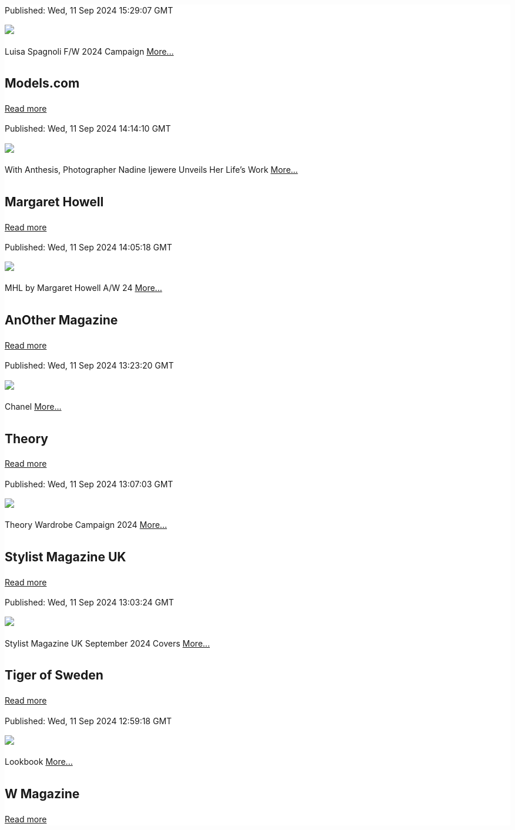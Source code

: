 Published: Wed, 11 Sep 2024 15:29:07 GMT

<p><img src="https://i.mdel.net/i/db/2024/9/2326534/2326534-800w.jpg" /></p>Luisa Spagnoli F/W 2024 Campaign <a href="https://models.com/work/luisa-spagnoli-luisa-spagnoli-fw-2024-campaign" title="Luisa Spagnoli F/W 2024 Campaign">More...</a>

## Models.com
[Read more](https://models.com/work/modelscom-with-anthesis-photographer-nadine-ijewere-unveils-her-lifes-work-1)

Published: Wed, 11 Sep 2024 14:14:10 GMT

<p><img src="https://i.mdel.net/i/db/2024/9/2326345/2326345-800w.jpg" /></p>With Anthesis, Photographer Nadine Ijewere Unveils Her Life’s Work <a href="https://models.com/work/modelscom-with-anthesis-photographer-nadine-ijewere-unveils-her-lifes-work-1" title="With Anthesis, Photographer Nadine Ijewere Unveils Her Life’s Work">More...</a>

## Margaret Howell
[Read more](https://models.com/work/margaret-howell-mhl-by-margaret-howell-aw24)

Published: Wed, 11 Sep 2024 14:05:18 GMT

<p><img src="https://i.mdel.net/i/db/2024/9/2326331/2326331-800w.jpg" /></p>MHL by Margaret Howell A/W 24 <a href="https://models.com/work/margaret-howell-mhl-by-margaret-howell-aw24" title="MHL by Margaret Howell A/W 24">More...</a>

## AnOther Magazine
[Read more](https://models.com/work/another-magazine-chanel)

Published: Wed, 11 Sep 2024 13:23:20 GMT

<p><img src="https://i.mdel.net/i/db/2024/9/2326273/2326273-800w.jpg" /></p>Chanel <a href="https://models.com/work/another-magazine-chanel" title="Chanel">More...</a>

## Theory
[Read more](https://models.com/work/theory-theory-wardrobe-campaign-2024)

Published: Wed, 11 Sep 2024 13:07:03 GMT

<p><img src="https://i.mdel.net/i/db/2024/9/2326221/2326221-800w.jpg" /></p>Theory Wardrobe Campaign 2024 <a href="https://models.com/work/theory-theory-wardrobe-campaign-2024" title="Theory Wardrobe Campaign 2024">More...</a>

## Stylist Magazine UK
[Read more](https://models.com/work/stylist-magazine-uk-stylist-magazine-uk-september-2024-covers)

Published: Wed, 11 Sep 2024 13:03:24 GMT

<p><img src="https://i.mdel.net/i/db/2024/9/2326512/2326512-800w.jpg" /></p>Stylist Magazine UK September 2024 Covers <a href="https://models.com/work/stylist-magazine-uk-stylist-magazine-uk-september-2024-covers" title="Stylist Magazine UK September 2024 Covers">More...</a>

## Tiger of Sweden
[Read more](https://models.com/work/tiger-of-sweden-lookbook)

Published: Wed, 11 Sep 2024 12:59:18 GMT

<p><img src="https://i.mdel.net/i/db/2024/9/2326248/2326248-800w.jpg" /></p>Lookbook <a href="https://models.com/work/tiger-of-sweden-lookbook" title="Lookbook">More...</a>

## W Magazine
[Read more](https://models.com/work/w-magazine-urban-renewal-1)

